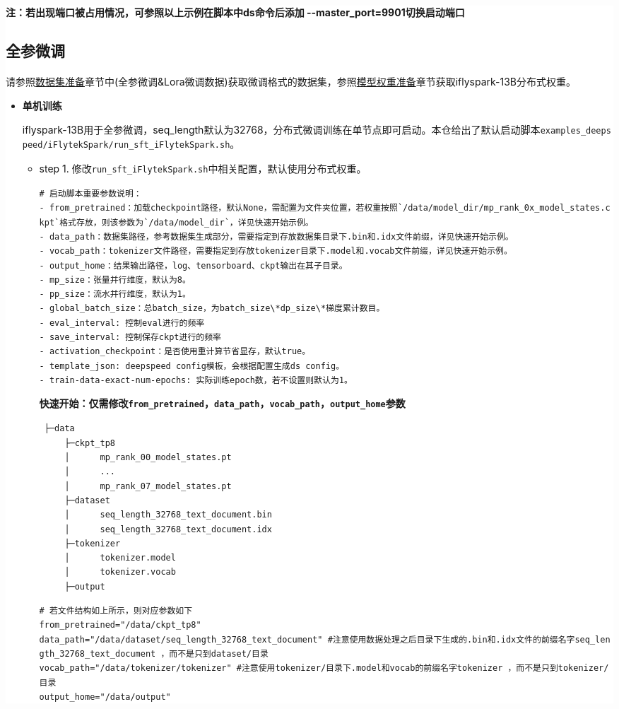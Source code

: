   **注：若出现端口被占用情况，可参照以上示例在脚本中ds命令后添加 --master_port=9901切换启动端口**

## 全参微调

请参照[数据集准备](#数据集准备)章节中(全参微调&Lora微调数据)获取微调格式的数据集，参照[模型权重准备](#模型权重准备)章节获取iflyspark-13B分布式权重。

- **单机训练**

  iflyspark-13B用于全参微调，seq_length默认为32768，分布式微调训练在单节点即可启动。本仓给出了默认启动脚本`examples_deepspeed/iFlytekSpark/run_sft_iFlytekSpark.sh`。

  - step 1. 修改`run_sft_iFlytekSpark.sh`中相关配置，默认使用分布式权重。

    ```shell
    # 启动脚本重要参数说明：
    - from_pretrained：加载checkpoint路径，默认None，需配置为文件夹位置，若权重按照`/data/model_dir/mp_rank_0x_model_states.ckpt`格式存放，则该参数为`/data/model_dir`，详见快速开始示例。
    - data_path：数据集路径，参考数据集生成部分，需要指定到存放数据集目录下.bin和.idx文件前缀，详见快速开始示例。
    - vocab_path：tokenizer文件路径，需要指定到存放tokenizer目录下.model和.vocab文件前缀，详见快速开始示例。
    - output_home：结果输出路径，log、tensorboard、ckpt输出在其子目录。
    - mp_size：张量并行维度，默认为8。
    - pp_size：流水并行维度，默认为1。
    - global_batch_size：总batch_size，为batch_size\*dp_size\*梯度累计数目。
    - eval_interval: 控制eval进行的频率
    - save_interval: 控制保存ckpt进行的频率
    - activation_checkpoint：是否使用重计算节省显存，默认true。
    - template_json: deepspeed config模板，会根据配置生成ds config。
    - train-data-exact-num-epochs: 实际训练epoch数，若不设置则默认为1。
    ```

    **快速开始：仅需修改`from_pretrained`，`data_path`，`vocab_path`，`output_home`参数**

     ```text
      ├─data
          ├─ckpt_tp8
          │      mp_rank_00_model_states.pt
          │      ...
          │      mp_rank_07_model_states.pt
          ├─dataset
          │      seq_length_32768_text_document.bin
          │      seq_length_32768_text_document.idx
          ├─tokenizer
          │      tokenizer.model
          │      tokenizer.vocab
          ├─output
     ```

    ```shell
    # 若文件结构如上所示，则对应参数如下
    from_pretrained="/data/ckpt_tp8"
    data_path="/data/dataset/seq_length_32768_text_document" #注意使用数据处理之后目录下生成的.bin和.idx文件的前缀名字seq_length_32768_text_document ，而不是只到dataset/目录
    vocab_path="/data/tokenizer/tokenizer" #注意使用tokenizer/目录下.model和vocab的前缀名字tokenizer ，而不是只到tokenizer/目录
    output_home="/data/output"
    ```
